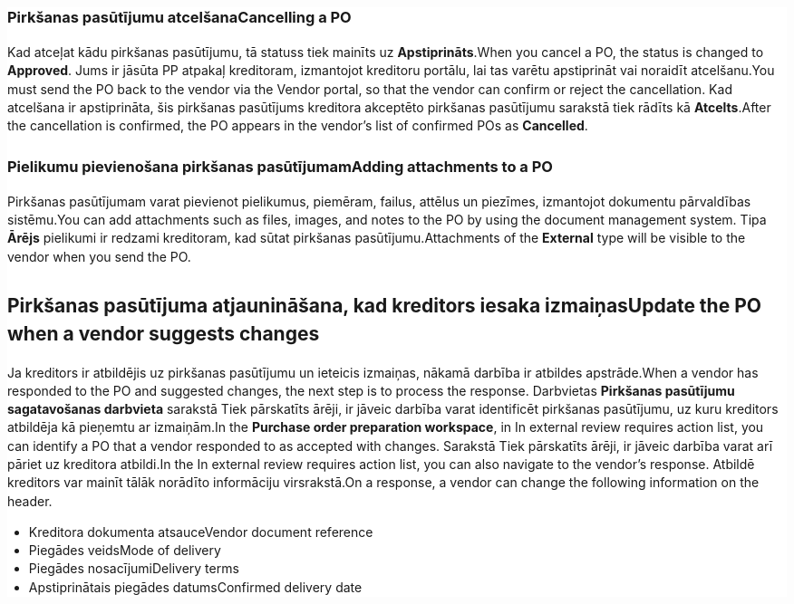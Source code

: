 ### <a name="cancelling-a-po"></a><span data-ttu-id="26bdc-192">Pirkšanas pasūtījumu atcelšana</span><span class="sxs-lookup"><span data-stu-id="26bdc-192">Cancelling a PO</span></span>

<span data-ttu-id="26bdc-193">Kad atceļat kādu pirkšanas pasūtījumu, tā statuss tiek mainīts uz **Apstiprināts**.</span><span class="sxs-lookup"><span data-stu-id="26bdc-193">When you cancel a PO, the status is changed to **Approved**.</span></span> <span data-ttu-id="26bdc-194">Jums ir jāsūta PP atpakaļ kreditoram, izmantojot kreditoru portālu, lai tas varētu apstiprināt vai noraidīt atcelšanu.</span><span class="sxs-lookup"><span data-stu-id="26bdc-194">You must send the PO back to the vendor via the Vendor portal, so that the vendor can confirm or reject the cancellation.</span></span> <span data-ttu-id="26bdc-195">Kad atcelšana ir apstiprināta, šis pirkšanas pasūtījums kreditora akceptēto pirkšanas pasūtījumu sarakstā tiek rādīts kā **Atcelts**.</span><span class="sxs-lookup"><span data-stu-id="26bdc-195">After the cancellation is confirmed, the PO appears in the vendor’s list of confirmed POs as **Cancelled**.</span></span>

### <a name="adding-attachments-to-a-po"></a><span data-ttu-id="26bdc-196">Pielikumu pievienošana pirkšanas pasūtījumam</span><span class="sxs-lookup"><span data-stu-id="26bdc-196">Adding attachments to a PO</span></span>

<span data-ttu-id="26bdc-197">Pirkšanas pasūtījumam varat pievienot pielikumus, piemēram, failus, attēlus un piezīmes, izmantojot dokumentu pārvaldības sistēmu.</span><span class="sxs-lookup"><span data-stu-id="26bdc-197">You can add attachments such as files, images, and notes to the PO by using the document management system.</span></span> <span data-ttu-id="26bdc-198">Tipa **Ārējs** pielikumi ir redzami kreditoram, kad sūtat pirkšanas pasūtījumu.</span><span class="sxs-lookup"><span data-stu-id="26bdc-198">Attachments of the **External** type will be visible to the vendor when you send the PO.</span></span>

## <a name="update-the-po-when-a-vendor-suggests-changes"></a><span data-ttu-id="26bdc-199">Pirkšanas pasūtījuma atjaunināšana, kad kreditors iesaka izmaiņas</span><span class="sxs-lookup"><span data-stu-id="26bdc-199">Update the PO when a vendor suggests changes</span></span>
<span data-ttu-id="26bdc-200">Ja kreditors ir atbildējis uz pirkšanas pasūtījumu un ieteicis izmaiņas, nākamā darbība ir atbildes apstrāde.</span><span class="sxs-lookup"><span data-stu-id="26bdc-200">When a vendor has responded to the PO and suggested changes, the next step is to process the response.</span></span>
<span data-ttu-id="26bdc-201">Darbvietas **Pirkšanas pasūtījumu sagatavošanas darbvieta** sarakstā Tiek pārskatīts ārēji, ir jāveic darbība varat identificēt pirkšanas pasūtījumu, uz kuru kreditors atbildēja kā pieņemtu ar izmaiņām.</span><span class="sxs-lookup"><span data-stu-id="26bdc-201">In the **Purchase order preparation workspace**, in In external review requires action list, you can identify a PO that a vendor responded to as accepted with changes.</span></span> <span data-ttu-id="26bdc-202">Sarakstā Tiek pārskatīts ārēji, ir jāveic darbība varat arī pāriet uz kreditora atbildi.</span><span class="sxs-lookup"><span data-stu-id="26bdc-202">In the In external review requires action list, you can also navigate to the vendor’s response.</span></span> <span data-ttu-id="26bdc-203">Atbildē kreditors var mainīt tālāk norādīto informāciju virsrakstā.</span><span class="sxs-lookup"><span data-stu-id="26bdc-203">On a response, a vendor can change the following information on the header.</span></span>
 
-   <span data-ttu-id="26bdc-204">Kreditora dokumenta atsauce</span><span class="sxs-lookup"><span data-stu-id="26bdc-204">Vendor document reference</span></span>
-   <span data-ttu-id="26bdc-205">Piegādes veids</span><span class="sxs-lookup"><span data-stu-id="26bdc-205">Mode of delivery</span></span>
-   <span data-ttu-id="26bdc-206">Piegādes nosacījumi</span><span class="sxs-lookup"><span data-stu-id="26bdc-206">Delivery terms</span></span>
-   <span data-ttu-id="26bdc-207">Apstiprinātais piegādes datums</span><span class="sxs-lookup"><span data-stu-id="26bdc-207">Confirmed delivery date</span></span>

